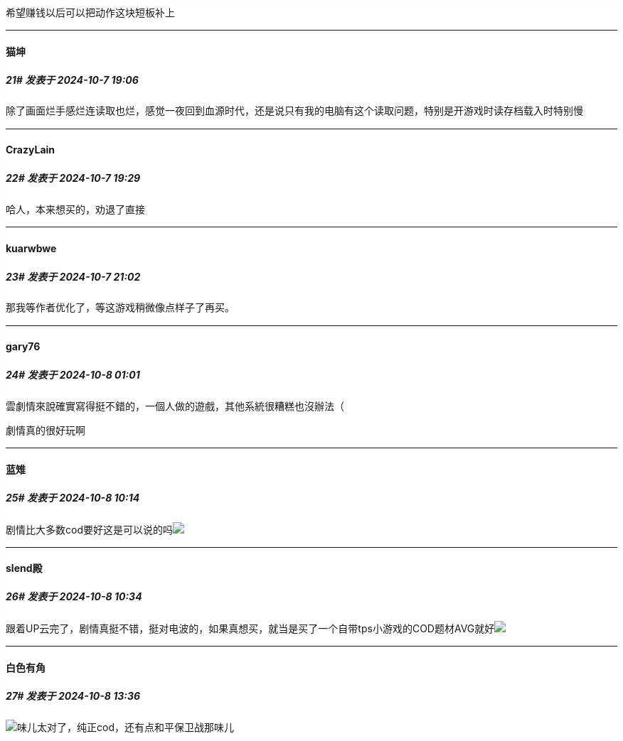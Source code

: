 希望赚钱以后可以把动作这块短板补上

*****

####  猫坤  
##### 21#       发表于 2024-10-7 19:06

除了画面烂手感烂连读取也烂，感觉一夜回到血源时代，还是说只有我的电脑有这个读取问题，特别是开游戏时读存档载入时特别慢

*****

####  CrazyLain  
##### 22#       发表于 2024-10-7 19:29

哈人，本来想买的，劝退了直接

*****

####  kuarwbwe  
##### 23#       发表于 2024-10-7 21:02

那我等作者优化了，等这游戏稍微像点样子了再买。

*****

####  gary76  
##### 24#       发表于 2024-10-8 01:01

雲劇情來說確實寫得挺不錯的，一個人做的遊戲，其他系統很糟糕也沒辦法（

劇情真的很好玩啊

*****

####  蓝雉  
##### 25#       发表于 2024-10-8 10:14

剧情比大多数cod要好这是可以说的吗<img src="https://static.saraba1st.com/image/smiley/face2017/067.png" referrerpolicy="no-referrer">

*****

####  slend殿  
##### 26#       发表于 2024-10-8 10:34

跟着UP云完了，剧情真挺不错，挺对电波的，如果真想买，就当是买了一个自带tps小游戏的COD题材AVG就好<img src="https://static.saraba1st.com/image/smiley/face2017/047.png" referrerpolicy="no-referrer">

*****

####  白色有角  
##### 27#       发表于 2024-10-8 13:36

<img src="https://static.saraba1st.com/image/smiley/face2017/068.png" referrerpolicy="no-referrer">味儿太对了，纯正cod，还有点和平保卫战那味儿
